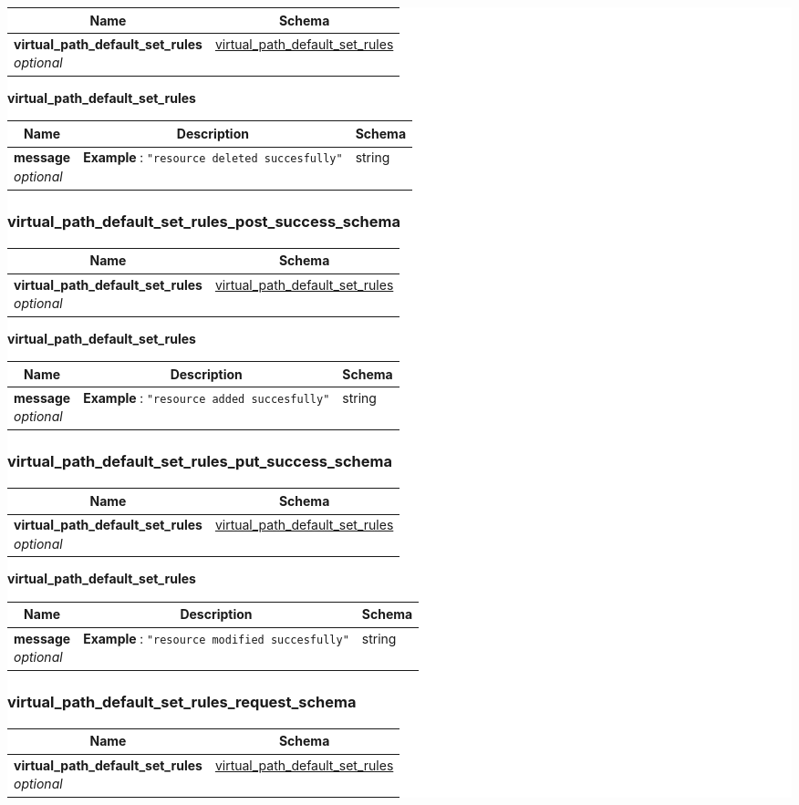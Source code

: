 |Name|Schema|
|---|---|
|**virtual\_path\_default\_set\_rules**  <br>*optional*|[virtual\_path\_default\_set\_rules](#virtual\_path\_default\_set\_rules\_delete\_success\_schema-virtual\_path\_default\_set\_rules)|

<a name="virtual\_path\_default\_set\_rules\_delete\_success\_schema-virtual\_path\_default\_set\_rules"></a>
**virtual\_path\_default\_set\_rules**

|Name|Description|Schema|
|---|---|---|
|**message**  <br>*optional*|**Example** : `"resource deleted succesfully"`|string|


<a name="virtual\_path\_default\_set\_rules\_post\_success\_schema"></a>
### virtual\_path\_default\_set\_rules\_post\_success\_schema

|Name|Schema|
|---|---|
|**virtual\_path\_default\_set\_rules**  <br>*optional*|[virtual\_path\_default\_set\_rules](#virtual\_path\_default\_set\_rules\_post\_success\_schema-virtual\_path\_default\_set\_rules)|

<a name="virtual\_path\_default\_set\_rules\_post\_success\_schema-virtual\_path\_default\_set\_rules"></a>
**virtual\_path\_default\_set\_rules**

|Name|Description|Schema|
|---|---|---|
|**message**  <br>*optional*|**Example** : `"resource added succesfully"`|string|


<a name="virtual\_path\_default\_set\_rules\_put\_success\_schema"></a>
### virtual\_path\_default\_set\_rules\_put\_success\_schema

|Name|Schema|
|---|---|
|**virtual\_path\_default\_set\_rules**  <br>*optional*|[virtual\_path\_default\_set\_rules](#virtual\_path\_default\_set\_rules\_put\_success\_schema-virtual\_path\_default\_set\_rules)|

<a name="virtual\_path\_default\_set\_rules\_put\_success\_schema-virtual\_path\_default\_set\_rules"></a>
**virtual\_path\_default\_set\_rules**

|Name|Description|Schema|
|---|---|---|
|**message**  <br>*optional*|**Example** : `"resource modified succesfully"`|string|


<a name="virtual\_path\_default\_set\_rules\_request\_schema"></a>
### virtual\_path\_default\_set\_rules\_request\_schema

|Name|Schema|
|---|---|
|**virtual\_path\_default\_set\_rules**  <br>*optional*|[virtual\_path\_default\_set\_rules](#virtual\_path\_default\_set\_rules)|
